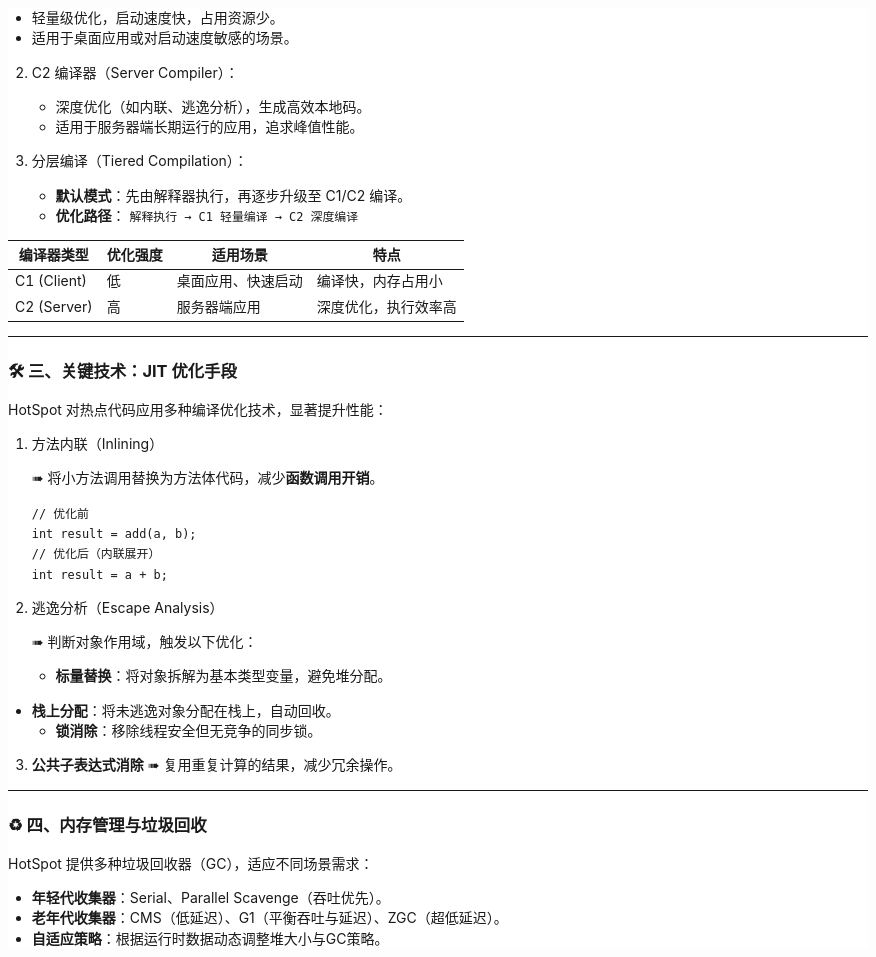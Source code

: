    - 轻量级优化，启动速度快，占用资源少。
   - 适用于桌面应用或对启动速度敏感的场景。
   
2. C2 编译器（Server Compiler）：

   - 深度优化（如内联、逃逸分析），生成高效本地码。
   - 适用于服务器端长期运行的应用，追求峰值性能。
   
3. 分层编译（Tiered Compilation）：

   - **默认模式**：先由解释器执行，再逐步升级至 C1/C2 编译。
   - **优化路径**：
     `解释执行 → C1 轻量编译 → C2 深度编译`

| **编译器类型** | **优化强度** | **适用场景**       | **特点**             |
| -------------- | ------------ | ------------------ | -------------------- |
| C1 (Client)    | 低           | 桌面应用、快速启动 | 编译快，内存占用小   |
| C2 (Server)    | 高           | 服务器端应用       | 深度优化，执行效率高 |

------

### 🛠️ 三、关键技术：JIT 优化手段

HotSpot 对热点代码应用多种编译优化技术，显著提升性能：

1. 方法内联（Inlining）

   ➠ 将小方法调用替换为方法体代码，减少**函数调用开销**。

   ```
   // 优化前
   int result = add(a, b);
   // 优化后（内联展开）
   int result = a + b;
   ```
   
2. 逃逸分析（Escape Analysis）

   ➠ 判断对象作用域，触发以下优化：

   - **标量替换**：将对象拆解为基本类型变量，避免堆分配。
- **栈上分配**：将未逃逸对象分配在栈上，自动回收。
   - **锁消除**：移除线程安全但无竞争的同步锁。

3. **公共子表达式消除**
   ➠ 复用重复计算的结果，减少冗余操作。

------

### ♻️ 四、内存管理与垃圾回收

HotSpot 提供多种垃圾回收器（GC），适应不同场景需求：

- **年轻代收集器**：Serial、Parallel Scavenge（吞吐优先）。
- **老年代收集器**：CMS（低延迟）、G1（平衡吞吐与延迟）、ZGC（超低延迟）。
- **自适应策略**：根据运行时数据动态调整堆大小与GC策略。
